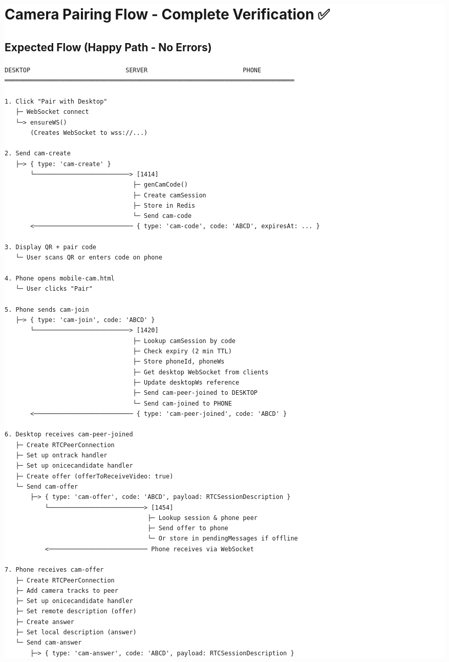 # Camera Pairing Flow - Complete Verification ✅

## Expected Flow (Happy Path - No Errors)

```
DESKTOP                          SERVER                          PHONE
═══════════════════════════════════════════════════════════════════════════════

1. Click "Pair with Desktop"
   ├─ WebSocket connect
   └─> ensureWS() 
       (Creates WebSocket to wss://...)

2. Send cam-create
   ├─> { type: 'cam-create' }
       └──────────────────────────> [1414]
                                   ├─ genCamCode()
                                   ├─ Create camSession
                                   ├─ Store in Redis
                                   └─ Send cam-code
       <─────────────────────────── { type: 'cam-code', code: 'ABCD', expiresAt: ... }
   
3. Display QR + pair code
   └─ User scans QR or enters code on phone

4. Phone opens mobile-cam.html
   └─ User clicks "Pair"

5. Phone sends cam-join
   ├─> { type: 'cam-join', code: 'ABCD' }
       └──────────────────────────> [1420]
                                   ├─ Lookup camSession by code
                                   ├─ Check expiry (2 min TTL)
                                   ├─ Store phoneId, phoneWs
                                   ├─ Get desktop WebSocket from clients
                                   ├─ Update desktopWs reference
                                   ├─ Send cam-peer-joined to DESKTOP
                                   └─ Send cam-joined to PHONE
       <─────────────────────────── { type: 'cam-peer-joined', code: 'ABCD' }

6. Desktop receives cam-peer-joined
   ├─ Create RTCPeerConnection
   ├─ Set up ontrack handler
   ├─ Set up onicecandidate handler
   ├─ Create offer (offerToReceiveVideo: true)
   └─ Send cam-offer
       ├─> { type: 'cam-offer', code: 'ABCD', payload: RTCSessionDescription }
           └──────────────────────────> [1454]
                                       ├─ Lookup session & phone peer
                                       ├─ Send offer to phone
                                       └─ Or store in pendingMessages if offline
           <─────────────────────────── Phone receives via WebSocket

7. Phone receives cam-offer
   ├─ Create RTCPeerConnection
   ├─ Add camera tracks to peer
   ├─ Set up onicecandidate handler
   ├─ Set remote description (offer)
   ├─ Create answer
   ├─ Set local description (answer)
   └─ Send cam-answer
       ├─> { type: 'cam-answer', code: 'ABCD', payload: RTCSessionDescription }
```